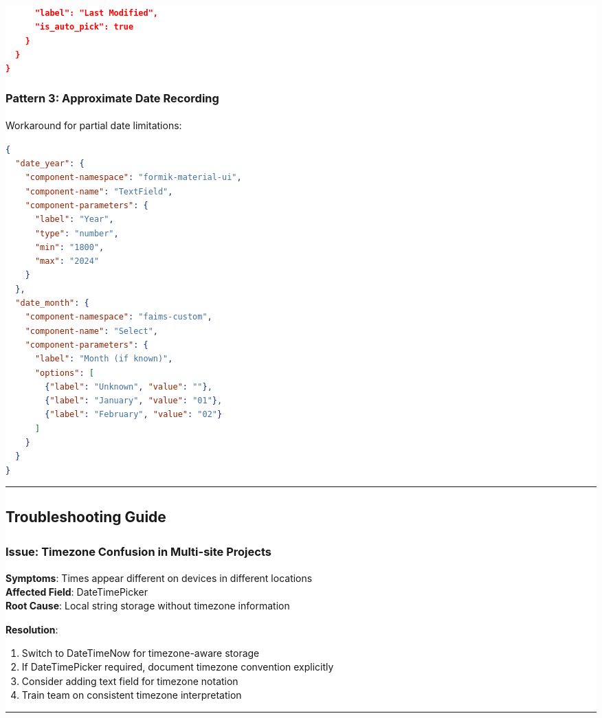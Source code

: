 ```json
      "label": "Last Modified",
      "is_auto_pick": true
    }
  }
}
```

### Pattern 3: Approximate Date Recording
Workaround for partial date limitations:

```json
{
  "date_year": {
    "component-namespace": "formik-material-ui",
    "component-name": "TextField",
    "component-parameters": {
      "label": "Year",
      "type": "number",
      "min": "1800",
      "max": "2024"
    }
  },
  "date_month": {
    "component-namespace": "faims-custom",
    "component-name": "Select",
    "component-parameters": {
      "label": "Month (if known)",
      "options": [
        {"label": "Unknown", "value": ""},
        {"label": "January", "value": "01"},
        {"label": "February", "value": "02"}
      ]
    }
  }
}
```

---

## Troubleshooting Guide

### Issue: Timezone Confusion in Multi-site Projects

**Symptoms**: Times appear different on devices in different locations  
**Affected Field**: DateTimePicker  
**Root Cause**: Local string storage without timezone information

**Resolution**:
1. Switch to DateTimeNow for timezone-aware storage
2. If DateTimePicker required, document timezone convention explicitly
3. Consider adding text field for timezone notation
4. Train team on consistent timezone interpretation

---